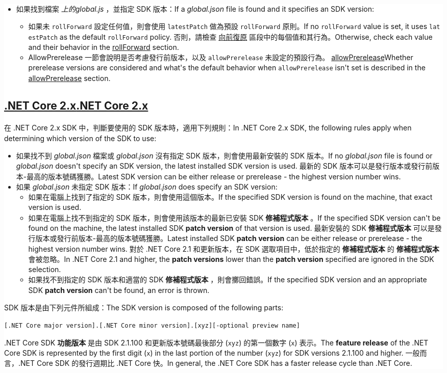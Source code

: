 - <span data-ttu-id="1ade0-202">如果找到檔案 *上的global.js* ，並指定 SDK 版本：</span><span class="sxs-lookup"><span data-stu-id="1ade0-202">If a *global.json* file is found and it specifies an SDK version:</span></span>

  - <span data-ttu-id="1ade0-203">如果未 `rollForward` 設定任何值，則會使用 `latestPatch` 做為預設 `rollForward` 原則。</span><span class="sxs-lookup"><span data-stu-id="1ade0-203">If no `rollForward` value is set, it uses `latestPatch` as the default `rollForward` policy.</span></span> <span data-ttu-id="1ade0-204">否則，請檢查 [向前復原](#rollforward) 區段中的每個值和其行為。</span><span class="sxs-lookup"><span data-stu-id="1ade0-204">Otherwise, check each value and their behavior in the [rollForward](#rollforward) section.</span></span>
  - <span data-ttu-id="1ade0-205">AllowPrerelease 一節會說明是否考慮發行前版本，以及 `allowPrerelease` 未設定的預設行為。 [allowPrerelease](#allowprerelease)</span><span class="sxs-lookup"><span data-stu-id="1ade0-205">Whether prerelease versions are considered and what's the default behavior when `allowPrerelease` isn't set is described in the [allowPrerelease](#allowprerelease) section.</span></span>

## <a name="net-core-2x"></a>[<span data-ttu-id="1ade0-206">.NET Core 2.x</span><span class="sxs-lookup"><span data-stu-id="1ade0-206">.NET Core 2.x</span></span>](#tab/netcore2x)

<span data-ttu-id="1ade0-207">在 .NET Core 2.x SDK 中，判斷要使用的 SDK 版本時，適用下列規則：</span><span class="sxs-lookup"><span data-stu-id="1ade0-207">In .NET Core 2.x SDK, the following rules apply when determining which version of the SDK to use:</span></span>

- <span data-ttu-id="1ade0-208">如果找不到 *global.json* 檔案或 *global.json* 沒有指定 SDK 版本，則會使用最新安裝的 SDK 版本。</span><span class="sxs-lookup"><span data-stu-id="1ade0-208">If no *global.json* file is found or *global.json* doesn't specify an SDK version, the latest installed SDK version is used.</span></span> <span data-ttu-id="1ade0-209">最新的 SDK 版本可以是發行版本或發行前版本-最高的版本號碼獲勝。</span><span class="sxs-lookup"><span data-stu-id="1ade0-209">Latest SDK version can be either release or prerelease - the highest version number wins.</span></span>
- <span data-ttu-id="1ade0-210">如果 *global.json* 未指定 SDK 版本：</span><span class="sxs-lookup"><span data-stu-id="1ade0-210">If *global.json* does specify an SDK version:</span></span>
  - <span data-ttu-id="1ade0-211">如果在電腦上找到了指定的 SDK 版本，則會使用這個版本。</span><span class="sxs-lookup"><span data-stu-id="1ade0-211">If the specified SDK version is found on the machine, that exact version is used.</span></span>
  - <span data-ttu-id="1ade0-212">如果在電腦上找不到指定的 SDK 版本，則會使用該版本的最新已安裝 SDK **修補程式版本** 。</span><span class="sxs-lookup"><span data-stu-id="1ade0-212">If the specified SDK version can't be found on the machine, the latest installed SDK **patch version** of that version is used.</span></span> <span data-ttu-id="1ade0-213">最新安裝的 SDK **修補程式版本** 可以是發行版本或發行前版本-最高的版本號碼獲勝。</span><span class="sxs-lookup"><span data-stu-id="1ade0-213">Latest installed SDK **patch version** can be either release or prerelease - the highest version number wins.</span></span> <span data-ttu-id="1ade0-214">對於 .NET Core 2.1 和更新版本，在 SDK 選取項目中，低於指定的 **修補程式版本** 的 **修補程式版本** 會被忽略。</span><span class="sxs-lookup"><span data-stu-id="1ade0-214">In .NET Core 2.1 and higher, the **patch versions** lower than the **patch version** specified are ignored in the SDK selection.</span></span>
  - <span data-ttu-id="1ade0-215">如果找不到指定的 SDK 版本和適當的 SDK **修補程式版本** ，則會擲回錯誤。</span><span class="sxs-lookup"><span data-stu-id="1ade0-215">If the specified SDK version and an appropriate SDK **patch version** can't be found, an error is thrown.</span></span>

<span data-ttu-id="1ade0-216">SDK 版本是由下列元件所組成：</span><span class="sxs-lookup"><span data-stu-id="1ade0-216">The SDK version is composed of the following parts:</span></span>

`[.NET Core major version].[.NET Core minor version].[xyz][-optional preview name]`

<span data-ttu-id="1ade0-217">.NET Core SDK **功能版本** 是由 SDK 2.1.100 和更新版本號碼最後部分 (`xyz`) 的第一個數字 (`x`) 表示。</span><span class="sxs-lookup"><span data-stu-id="1ade0-217">The **feature release** of the .NET Core SDK is represented by the first digit (`x`) in the last portion of the number (`xyz`) for SDK versions 2.1.100 and higher.</span></span> <span data-ttu-id="1ade0-218">一般而言，.NET Core SDK 的發行週期比 .NET Core 快。</span><span class="sxs-lookup"><span data-stu-id="1ade0-218">In general, the .NET Core SDK has a faster release cycle than .NET Core.</span></span>
